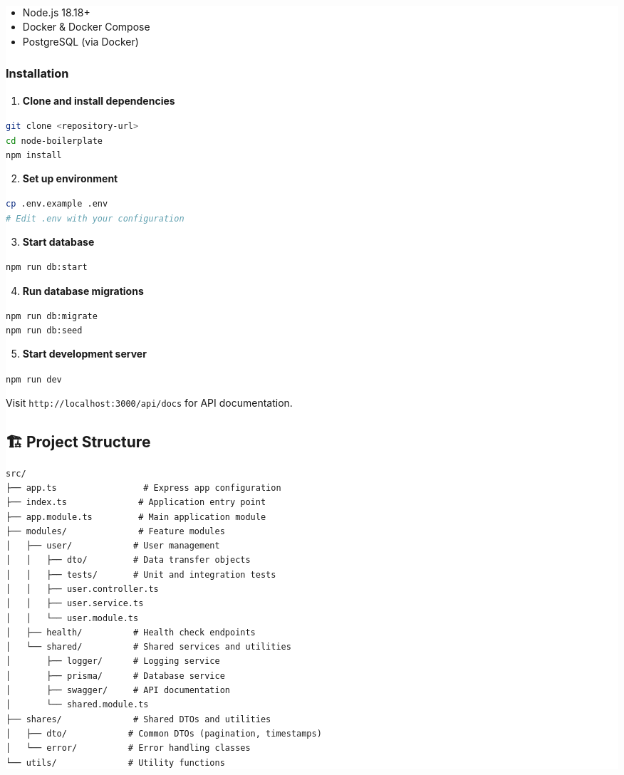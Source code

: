 - Node.js 18.18+
- Docker & Docker Compose
- PostgreSQL (via Docker)

### Installation

1. **Clone and install dependencies**

```bash
git clone <repository-url>
cd node-boilerplate
npm install
```

2. **Set up environment**

```bash
cp .env.example .env
# Edit .env with your configuration
```

3. **Start database**

```bash
npm run db:start
```

4. **Run database migrations**

```bash
npm run db:migrate
npm run db:seed
```

5. **Start development server**

```bash
npm run dev
```

Visit `http://localhost:3000/api/docs` for API documentation.

## 🏗️ Project Structure

```
src/
├── app.ts                 # Express app configuration
├── index.ts              # Application entry point
├── app.module.ts         # Main application module
├── modules/              # Feature modules
│   ├── user/            # User management
│   │   ├── dto/         # Data transfer objects
│   │   ├── tests/       # Unit and integration tests
│   │   ├── user.controller.ts
│   │   ├── user.service.ts
│   │   └── user.module.ts
│   ├── health/          # Health check endpoints
│   └── shared/          # Shared services and utilities
│       ├── logger/      # Logging service
│       ├── prisma/      # Database service
│       ├── swagger/     # API documentation
│       └── shared.module.ts
├── shares/              # Shared DTOs and utilities
│   ├── dto/            # Common DTOs (pagination, timestamps)
│   └── error/          # Error handling classes
└── utils/              # Utility functions
```
